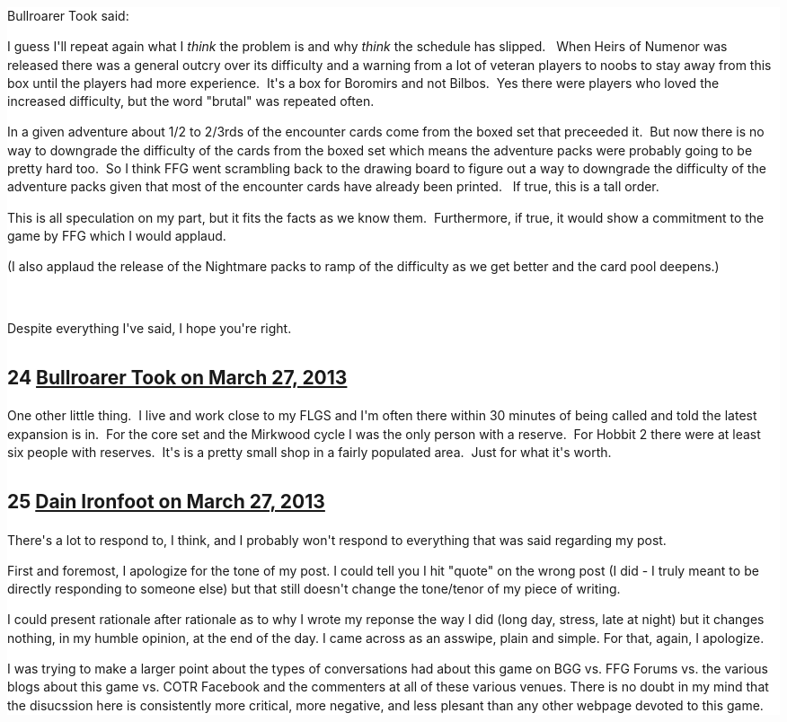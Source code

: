 Bullroarer Took said:

I guess I'll repeat again what I *think* the problem is and why *think* the schedule has slipped.   When Heirs of Numenor was released there was a general outcry over its difficulty and a warning from a lot of veteran players to noobs to stay away from this box until the players had more experience.  It's a box for Boromirs and not Bilbos.  Yes there were players who loved the increased difficulty, but the word "brutal" was repeated often.

In a given adventure about 1/2 to 2/3rds of the encounter cards come from the boxed set that preceeded it.  But now there is no way to downgrade the difficulty of the cards from the boxed set which means the adventure packs were probably going to be pretty hard too.  So I think FFG went scrambling back to the drawing board to figure out a way to downgrade the difficulty of the adventure packs given that most of the encounter cards have already been printed.   If true, this is a tall order.

This is all speculation on my part, but it fits the facts as we know them.  Furthermore, if true, it would show a commitment to the game by FFG which I would applaud.

(I also applaud the release of the Nightmare packs to ramp of the difficulty as we get better and the card pool deepens.)



 

Despite everything I've said, I hope you're right.

## 24 [Bullroarer Took on March 27, 2013](https://community.fantasyflightgames.com/topic/81383-when-do-you-guys-think-the-new-against-the-shadow-cycle-will-finally-see-the-light/?do=findComment&comment=778747)

One other little thing.  I live and work close to my FLGS and I'm often there within 30 minutes of being called and told the latest expansion is in.  For the core set and the Mirkwood cycle I was the only person with a reserve.  For Hobbit 2 there were at least six people with reserves.  It's is a pretty small shop in a fairly populated area.  Just for what it's worth.

## 25 [Dain Ironfoot on March 27, 2013](https://community.fantasyflightgames.com/topic/81383-when-do-you-guys-think-the-new-against-the-shadow-cycle-will-finally-see-the-light/?do=findComment&comment=778758)

There's a lot to respond to, I think, and I probably won't respond to everything that was said regarding my post.

First and foremost, I apologize for the tone of my post. I could tell you I hit "quote" on the wrong post (I did - I truly meant to be directly responding to someone else) but that still doesn't change the tone/tenor of my piece of writing.

I could present rationale after rationale as to why I wrote my reponse the way I did (long day, stress, late at night) but it changes nothing, in my humble opinion, at the end of the day. I came across as an asswipe, plain and simple. For that, again, I apologize.

I was trying to make a larger point about the types of conversations had about this game on BGG vs. FFG Forums vs. the various blogs about this game vs. COTR Facebook and the commenters at all of these various venues. There is no doubt in my mind that the disucssion here is consistently more critical, more negative, and less plesant than any other webpage devoted to this game.
